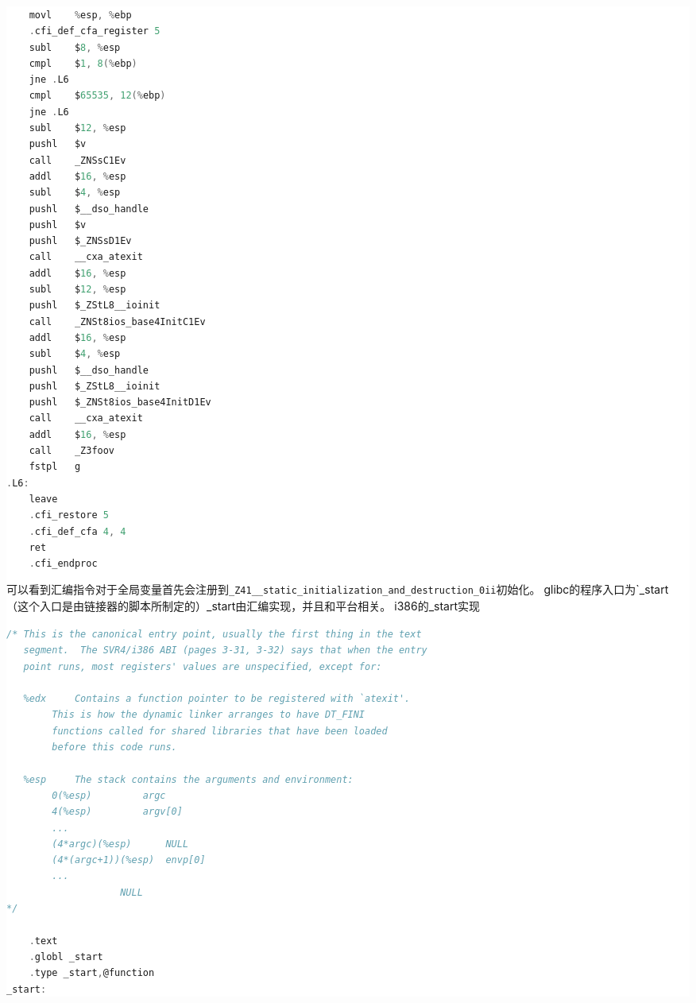 ``` c
	movl	%esp, %ebp
	.cfi_def_cfa_register 5
	subl	$8, %esp
	cmpl	$1, 8(%ebp)
	jne	.L6
	cmpl	$65535, 12(%ebp)
	jne	.L6
	subl	$12, %esp
	pushl	$v
	call	_ZNSsC1Ev
	addl	$16, %esp
	subl	$4, %esp
	pushl	$__dso_handle
	pushl	$v
	pushl	$_ZNSsD1Ev
	call	__cxa_atexit
	addl	$16, %esp
	subl	$12, %esp
	pushl	$_ZStL8__ioinit
	call	_ZNSt8ios_base4InitC1Ev
	addl	$16, %esp
	subl	$4, %esp
	pushl	$__dso_handle
	pushl	$_ZStL8__ioinit
	pushl	$_ZNSt8ios_base4InitD1Ev
	call	__cxa_atexit
	addl	$16, %esp
	call	_Z3foov
	fstpl	g
.L6:
	leave
	.cfi_restore 5
	.cfi_def_cfa 4, 4
	ret
	.cfi_endproc
```
可以看到汇编指令对于全局变量首先会注册到`_Z41__static_initialization_and_destruction_0ii`初始化。
glibc的程序入口为`_start（这个入口是由链接器的脚本所制定的）_start由汇编实现，并且和平台相关。
i386的_start实现
``` c
/* This is the canonical entry point, usually the first thing in the text
   segment.  The SVR4/i386 ABI (pages 3-31, 3-32) says that when the entry
   point runs, most registers' values are unspecified, except for:

   %edx		Contains a function pointer to be registered with `atexit'.
		This is how the dynamic linker arranges to have DT_FINI
		functions called for shared libraries that have been loaded
		before this code runs.

   %esp		The stack contains the arguments and environment:
		0(%esp)			argc
		4(%esp)			argv[0]
		...
		(4*argc)(%esp)		NULL
		(4*(argc+1))(%esp)	envp[0]
		...
					NULL
*/

	.text
	.globl _start
	.type _start,@function
_start:
```